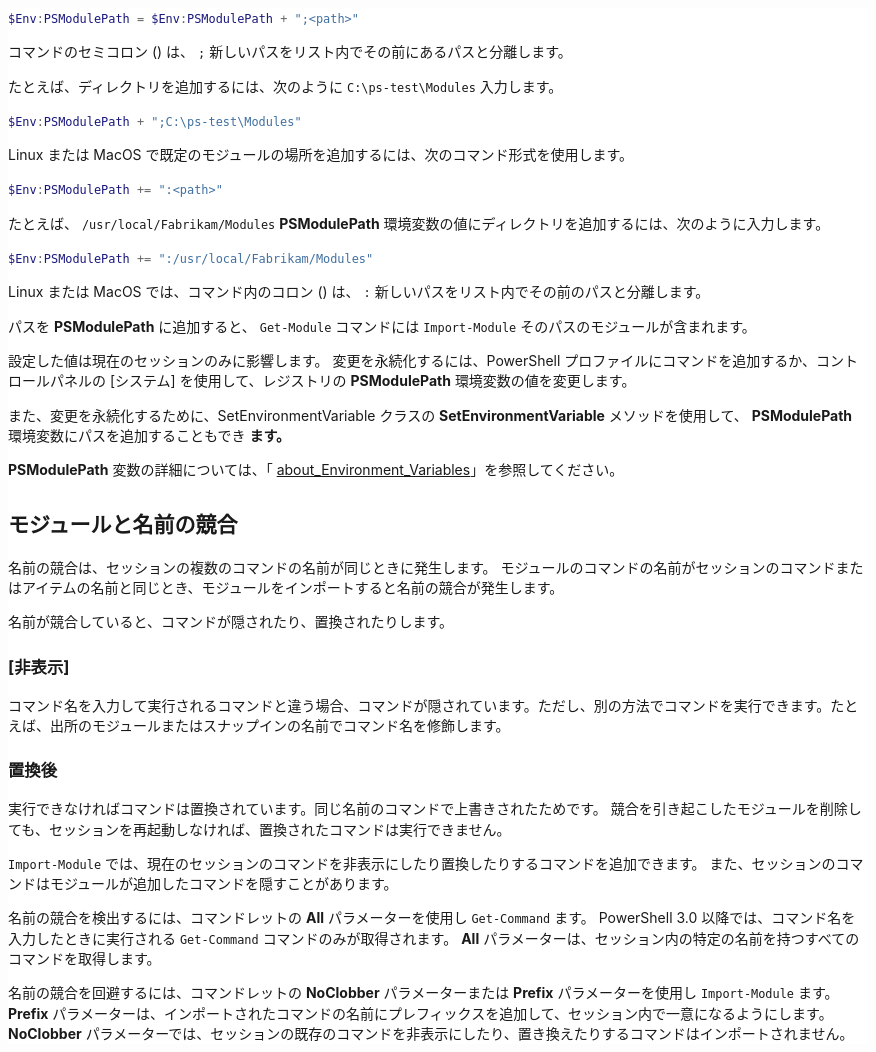 ```powershell
$Env:PSModulePath = $Env:PSModulePath + ";<path>"
```

コマンドのセミコロン () は、 `;` 新しいパスをリスト内でその前にあるパスと分離します。

たとえば、ディレクトリを追加するには、次のように `C:\ps-test\Modules` 入力します。

```powershell
$Env:PSModulePath + ";C:\ps-test\Modules"
```

Linux または MacOS で既定のモジュールの場所を追加するには、次のコマンド形式を使用します。

```powershell
$Env:PSModulePath += ":<path>"
```

たとえば、 `/usr/local/Fabrikam/Modules` **PSModulePath** 環境変数の値にディレクトリを追加するには、次のように入力します。

```powershell
$Env:PSModulePath += ":/usr/local/Fabrikam/Modules"
```

Linux または MacOS では、コマンド内のコロン () は、 `:` 新しいパスをリスト内でその前のパスと分離します。

パスを **PSModulePath** に追加すると、 `Get-Module` コマンドには `Import-Module` そのパスのモジュールが含まれます。

設定した値は現在のセッションのみに影響します。 変更を永続化するには、PowerShell プロファイルにコマンドを追加するか、コントロールパネルの [システム] を使用して、レジストリの **PSModulePath** 環境変数の値を変更します。

また、変更を永続化するために、SetEnvironmentVariable クラスの **SetEnvironmentVariable** メソッドを使用して、 **PSModulePath** 環境変数にパスを追加することもでき **ます。**

**PSModulePath** 変数の詳細については、「 [about_Environment_Variables](about_Environment_Variables.md)」を参照してください。

## <a name="modules-and-name-conflicts"></a>モジュールと名前の競合

名前の競合は、セッションの複数のコマンドの名前が同じときに発生します。 モジュールのコマンドの名前がセッションのコマンドまたはアイテムの名前と同じとき、モジュールをインポートすると名前の競合が発生します。

名前が競合していると、コマンドが隠されたり、置換されたりします。

### <a name="hidden"></a>[非表示]

コマンド名を入力して実行されるコマンドと違う場合、コマンドが隠されています。ただし、別の方法でコマンドを実行できます。たとえば、出所のモジュールまたはスナップインの名前でコマンド名を修飾します。

### <a name="replaced"></a>置換後

実行できなければコマンドは置換されています。同じ名前のコマンドで上書きされたためです。 競合を引き起こしたモジュールを削除しても、セッションを再起動しなければ、置換されたコマンドは実行できません。

`Import-Module` では、現在のセッションのコマンドを非表示にしたり置換したりするコマンドを追加できます。 また、セッションのコマンドはモジュールが追加したコマンドを隠すことがあります。

名前の競合を検出するには、コマンドレットの **All** パラメーターを使用し `Get-Command` ます。 PowerShell 3.0 以降では、コマンド名を入力したときに実行される `Get-Command` コマンドのみが取得されます。 **All** パラメーターは、セッション内の特定の名前を持つすべてのコマンドを取得します。

名前の競合を回避するには、コマンドレットの **NoClobber** パラメーターまたは **Prefix** パラメーターを使用し `Import-Module` ます。 **Prefix** パラメーターは、インポートされたコマンドの名前にプレフィックスを追加して、セッション内で一意になるようにします。 **NoClobber** パラメーターでは、セッションの既存のコマンドを非表示にしたり、置き換えたりするコマンドはインポートされません。
